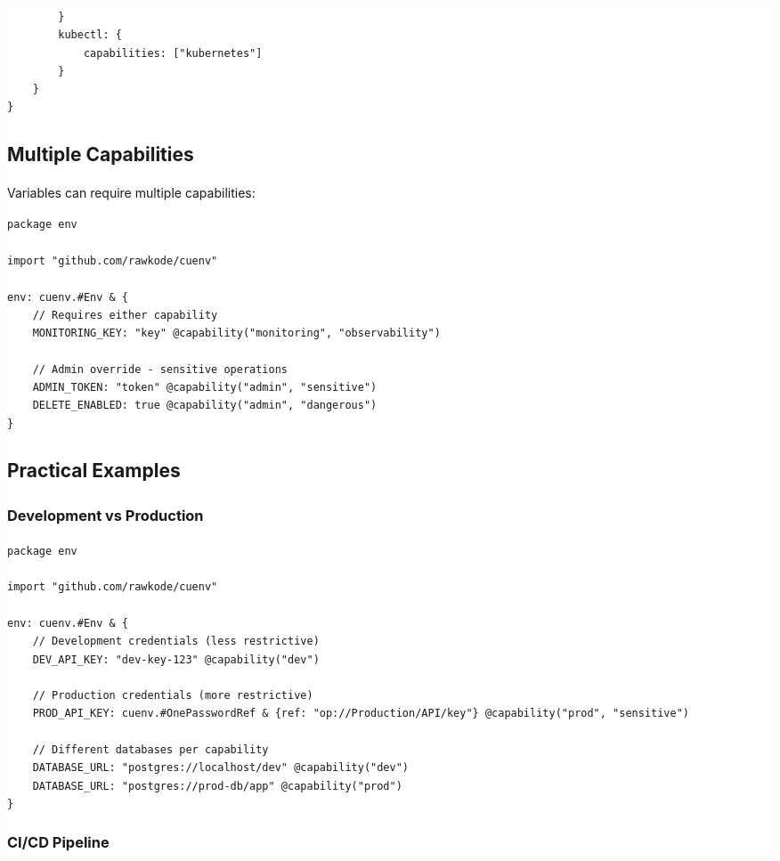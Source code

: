 ```cue title="env.cue"
        }
        kubectl: {
            capabilities: ["kubernetes"]
        }
    }
}
```

## Multiple Capabilities

Variables can require multiple capabilities:

```cue title="env.cue"
package env

import "github.com/rawkode/cuenv"

env: cuenv.#Env & {
    // Requires either capability
    MONITORING_KEY: "key" @capability("monitoring", "observability")

    // Admin override - sensitive operations
    ADMIN_TOKEN: "token" @capability("admin", "sensitive")
    DELETE_ENABLED: true @capability("admin", "dangerous")
}
```

## Practical Examples

### Development vs Production

```cue title="env.cue"
package env

import "github.com/rawkode/cuenv"

env: cuenv.#Env & {
    // Development credentials (less restrictive)
    DEV_API_KEY: "dev-key-123" @capability("dev")

    // Production credentials (more restrictive)
    PROD_API_KEY: cuenv.#OnePasswordRef & {ref: "op://Production/API/key"} @capability("prod", "sensitive")

    // Different databases per capability
    DATABASE_URL: "postgres://localhost/dev" @capability("dev")
    DATABASE_URL: "postgres://prod-db/app" @capability("prod")
}
```

### CI/CD Pipeline

